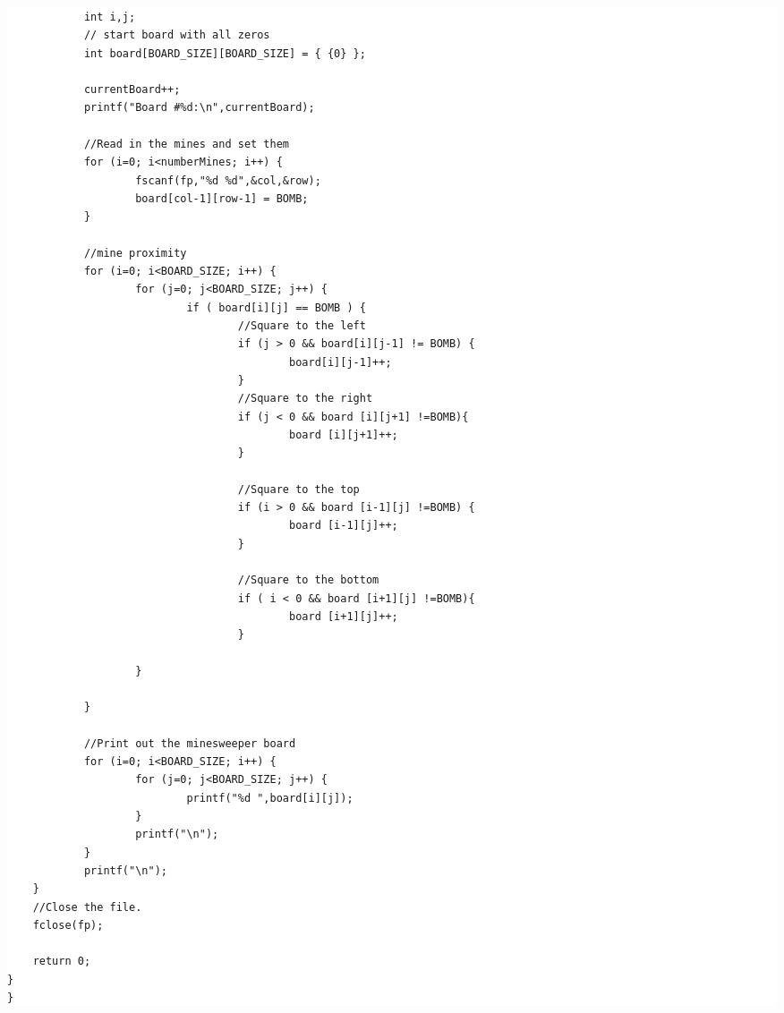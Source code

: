 ```
            int i,j;
            // start board with all zeros
            int board[BOARD_SIZE][BOARD_SIZE] = { {0} };

            currentBoard++;
            printf("Board #%d:\n",currentBoard);

            //Read in the mines and set them
            for (i=0; i<numberMines; i++) {
                    fscanf(fp,"%d %d",&col,&row);
                    board[col-1][row-1] = BOMB;
            }

            //mine proximity
            for (i=0; i<BOARD_SIZE; i++) {
                    for (j=0; j<BOARD_SIZE; j++) {
                            if ( board[i][j] == BOMB ) {
                                    //Square to the left
                                    if (j > 0 && board[i][j-1] != BOMB) {
                                            board[i][j-1]++;
                                    }
                                    //Square to the right
                                    if (j < 0 && board [i][j+1] !=BOMB){
                                            board [i][j+1]++;
                                    }

                                    //Square to the top
                                    if (i > 0 && board [i-1][j] !=BOMB) {
                                            board [i-1][j]++;
                                    }

                                    //Square to the bottom
                                    if ( i < 0 && board [i+1][j] !=BOMB){
                                            board [i+1][j]++;
                                    }

                    }

            }

            //Print out the minesweeper board
            for (i=0; i<BOARD_SIZE; i++) {
                    for (j=0; j<BOARD_SIZE; j++) {
                            printf("%d ",board[i][j]);
                    }
                    printf("\n");
            }
            printf("\n");
    }
    //Close the file.
    fclose(fp);

    return 0;
}
} 
```
